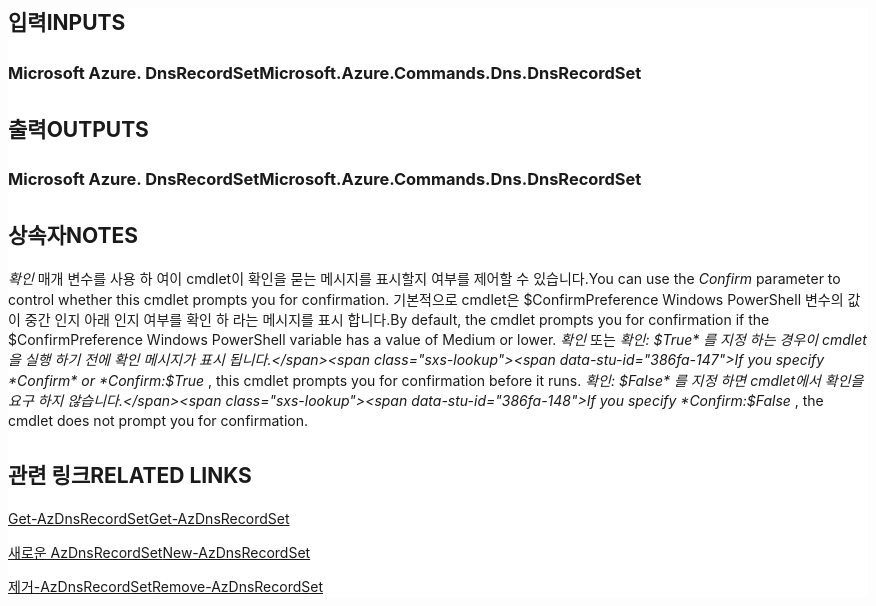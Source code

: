 ## <span data-ttu-id="386fa-140">입력</span><span class="sxs-lookup"><span data-stu-id="386fa-140">INPUTS</span></span>

### <span data-ttu-id="386fa-141">Microsoft Azure. DnsRecordSet</span><span class="sxs-lookup"><span data-stu-id="386fa-141">Microsoft.Azure.Commands.Dns.DnsRecordSet</span></span>

## <span data-ttu-id="386fa-142">출력</span><span class="sxs-lookup"><span data-stu-id="386fa-142">OUTPUTS</span></span>

### <span data-ttu-id="386fa-143">Microsoft Azure. DnsRecordSet</span><span class="sxs-lookup"><span data-stu-id="386fa-143">Microsoft.Azure.Commands.Dns.DnsRecordSet</span></span>

## <span data-ttu-id="386fa-144">상속자</span><span class="sxs-lookup"><span data-stu-id="386fa-144">NOTES</span></span>
<span data-ttu-id="386fa-145">*확인* 매개 변수를 사용 하 여이 cmdlet이 확인을 묻는 메시지를 표시할지 여부를 제어할 수 있습니다.</span><span class="sxs-lookup"><span data-stu-id="386fa-145">You can use the *Confirm* parameter to control whether this cmdlet prompts you for confirmation.</span></span>
<span data-ttu-id="386fa-146">기본적으로 cmdlet은 $ConfirmPreference Windows PowerShell 변수의 값이 중간 인지 아래 인지 여부를 확인 하 라는 메시지를 표시 합니다.</span><span class="sxs-lookup"><span data-stu-id="386fa-146">By default, the cmdlet prompts you for confirmation if the $ConfirmPreference Windows PowerShell variable has a value of Medium or lower.</span></span>
<span data-ttu-id="386fa-147">*확인* 또는 *확인: $True* 를 지정 하는 경우이 cmdlet을 실행 하기 전에 확인 메시지가 표시 됩니다.</span><span class="sxs-lookup"><span data-stu-id="386fa-147">If you specify *Confirm* or *Confirm:$True* , this cmdlet prompts you for confirmation before it runs.</span></span>
<span data-ttu-id="386fa-148">*확인: $False* 를 지정 하면 cmdlet에서 확인을 요구 하지 않습니다.</span><span class="sxs-lookup"><span data-stu-id="386fa-148">If you specify *Confirm:$False* , the cmdlet does not prompt you for confirmation.</span></span> 

## <span data-ttu-id="386fa-149">관련 링크</span><span class="sxs-lookup"><span data-stu-id="386fa-149">RELATED LINKS</span></span>

[<span data-ttu-id="386fa-150">Get-AzDnsRecordSet</span><span class="sxs-lookup"><span data-stu-id="386fa-150">Get-AzDnsRecordSet</span></span>](./Get-AzDnsRecordSet.md)

[<span data-ttu-id="386fa-151">새로운 AzDnsRecordSet</span><span class="sxs-lookup"><span data-stu-id="386fa-151">New-AzDnsRecordSet</span></span>](./New-AzDnsRecordSet.md)

[<span data-ttu-id="386fa-152">제거-AzDnsRecordSet</span><span class="sxs-lookup"><span data-stu-id="386fa-152">Remove-AzDnsRecordSet</span></span>](./Remove-AzDnsRecordSet.md)
